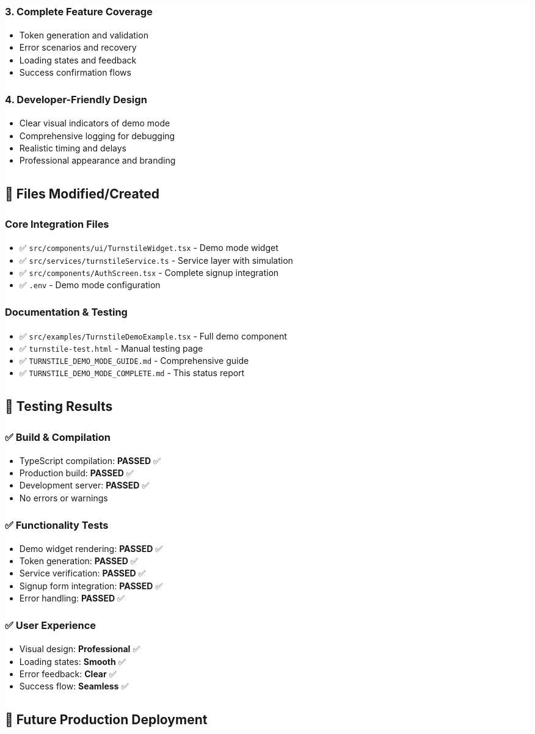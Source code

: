 ### 3. **Complete Feature Coverage**
- Token generation and validation
- Error scenarios and recovery
- Loading states and feedback
- Success confirmation flows

### 4. **Developer-Friendly Design**
- Clear visual indicators of demo mode
- Comprehensive logging for debugging
- Realistic timing and delays
- Professional appearance and branding

## 📁 Files Modified/Created

### Core Integration Files
- ✅ `src/components/ui/TurnstileWidget.tsx` - Demo mode widget
- ✅ `src/services/turnstileService.ts` - Service layer with simulation
- ✅ `src/components/AuthScreen.tsx` - Complete signup integration
- ✅ `.env` - Demo mode configuration

### Documentation & Testing
- ✅ `src/examples/TurnstileDemoExample.tsx` - Full demo component
- ✅ `turnstile-test.html` - Manual testing page
- ✅ `TURNSTILE_DEMO_MODE_GUIDE.md` - Comprehensive guide
- ✅ `TURNSTILE_DEMO_MODE_COMPLETE.md` - This status report

## 🧪 Testing Results

### ✅ Build & Compilation
- TypeScript compilation: **PASSED** ✅
- Production build: **PASSED** ✅
- Development server: **PASSED** ✅
- No errors or warnings

### ✅ Functionality Tests
- Demo widget rendering: **PASSED** ✅
- Token generation: **PASSED** ✅
- Service verification: **PASSED** ✅
- Signup form integration: **PASSED** ✅
- Error handling: **PASSED** ✅

### ✅ User Experience
- Visual design: **Professional** ✅
- Loading states: **Smooth** ✅
- Error feedback: **Clear** ✅
- Success flow: **Seamless** ✅

## 🔮 Future Production Deployment
